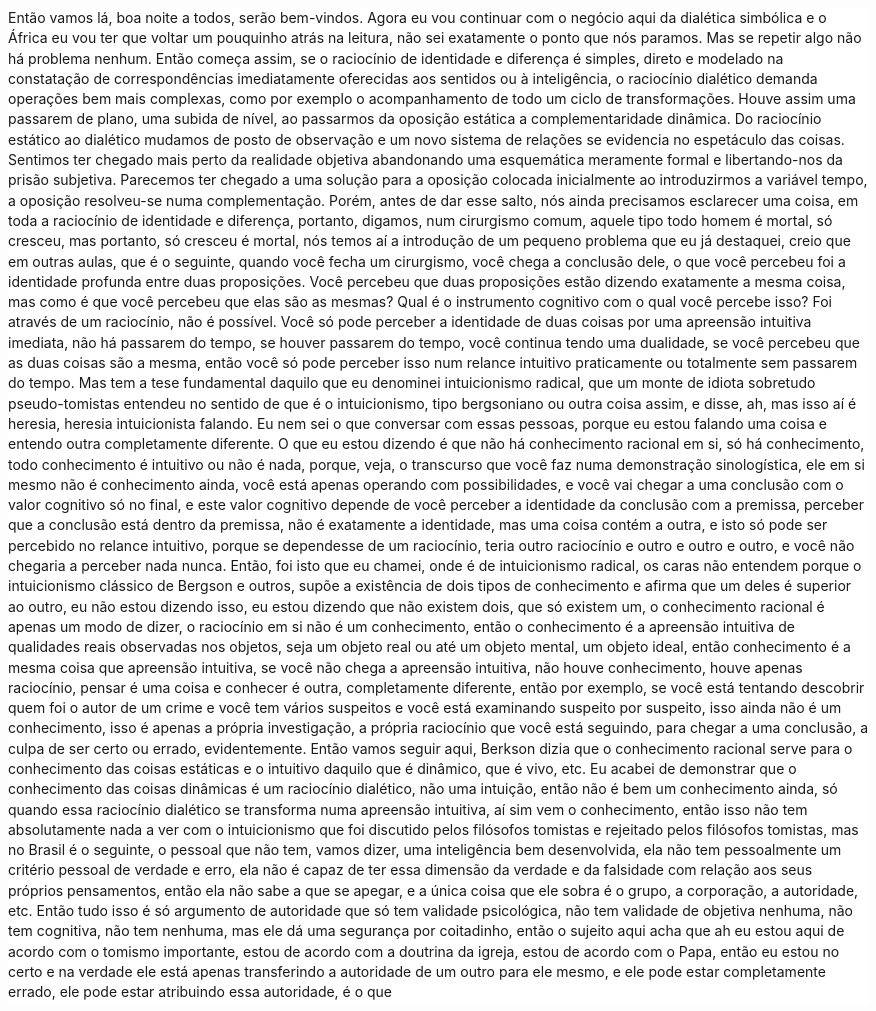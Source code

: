  Então vamos lá, boa noite a todos, serão bem-vindos. Agora eu vou continuar com o negócio aqui da dialética simbólica e o África eu vou ter que voltar um pouquinho atrás na leitura, não sei exatamente o ponto que nós paramos. Mas se repetir algo não há problema nenhum. Então começa assim, se o raciocínio de identidade e diferença é simples, direto e modelado na constatação de correspondências imediatamente oferecidas aos sentidos ou à inteligência, o raciocínio dialético demanda operações bem mais complexas, como por exemplo o acompanhamento de todo um ciclo de transformações. Houve assim uma passarem de plano, uma subida de nível, ao passarmos da oposição estática a complementaridade dinâmica. Do raciocínio estático ao dialético mudamos de posto de observação e um novo sistema de relações se evidencia no espetáculo das coisas. Sentimos ter chegado mais perto da realidade objetiva abandonando uma esquemática meramente formal e libertando-nos da prisão subjetiva. Parecemos ter chegado a uma solução para a oposição colocada inicialmente ao introduzirmos a variável tempo, a oposição resolveu-se numa complementação. Porém, antes de dar esse salto, nós ainda precisamos esclarecer uma coisa, em toda a raciocínio de identidade e diferença, portanto, digamos, num cirurgismo comum, aquele tipo todo homem é mortal, só cresceu, mas portanto, só cresceu é mortal, nós temos aí a introdução de um pequeno problema que eu já destaquei, creio que em outras aulas, que é o seguinte, quando você fecha um cirurgismo, você chega a conclusão dele, o que você percebeu foi a identidade profunda entre duas proposições. Você percebeu que duas proposições estão dizendo exatamente a mesma coisa, mas como é que você percebeu que elas são as mesmas? Qual é o instrumento cognitivo com o qual você percebe isso? Foi através de um raciocínio, não é possível. Você só pode perceber a identidade de duas coisas por uma apreensão intuitiva imediata, não há passarem do tempo, se houver passarem do tempo, você continua tendo uma dualidade, se você percebeu que as duas coisas são a mesma, então você só pode perceber isso num relance intuitivo praticamente ou totalmente sem passarem do tempo. Mas tem a tese fundamental daquilo que eu denominei intuicionismo radical, que um monte de idiota sobretudo pseudo-tomistas entendeu no sentido de que é o intuicionismo, tipo bergsoniano ou outra coisa assim, e disse, ah, mas isso aí é heresia, heresia intuicionista falando. Eu nem sei o que conversar com essas pessoas, porque eu estou falando uma coisa e entendo outra completamente diferente. O que eu estou dizendo é que não há conhecimento racional em si, só há conhecimento, todo conhecimento é intuitivo ou não é nada, porque, veja, o transcurso que você faz numa demonstração sinologística, ele em si mesmo não é conhecimento ainda, você está apenas operando com possibilidades, e você vai chegar a uma conclusão com o valor cognitivo só no final, e este valor cognitivo depende de você perceber a identidade da conclusão com a premissa, perceber que a conclusão está dentro da premissa, não é exatamente a identidade, mas uma coisa contém a outra, e isto só pode ser percebido no relance intuitivo, porque se dependesse de um raciocínio, teria outro raciocínio e outro e outro e outro, e você não chegaria a perceber nada nunca. Então, foi isto que eu chamei, onde é de intuicionismo radical, os caras não entendem porque o intuicionismo clássico de Bergson e outros, supõe a existência de dois tipos de conhecimento e afirma que um deles é superior ao outro, eu não estou dizendo isso, eu estou dizendo que não existem dois, que só existem um, o conhecimento racional é apenas um modo de dizer, o raciocínio em si não é um conhecimento, então o conhecimento é a apreensão intuitiva de qualidades reais observadas nos objetos, seja um objeto real ou até um objeto mental, um objeto ideal, então conhecimento é a mesma coisa que apreensão intuitiva, se você não chega a apreensão intuitiva, não houve conhecimento, houve apenas raciocínio, pensar é uma coisa e conhecer é outra, completamente diferente, então por exemplo, se você está tentando descobrir quem foi o autor de um crime e você tem vários suspeitos e você está examinando suspeito por suspeito, isso ainda não é um conhecimento, isso é apenas a própria investigação, a própria raciocínio que você está seguindo, para chegar a uma conclusão, a culpa de ser certo ou errado, evidentemente. Então vamos seguir aqui, Berkson dizia que o conhecimento racional serve para o conhecimento das coisas estáticas e o intuitivo daquilo que é dinâmico, que é vivo, etc. Eu acabei de demonstrar que o conhecimento das coisas dinâmicas é um raciocínio dialético, não uma intuição, então não é bem um conhecimento ainda, só quando essa raciocínio dialético se transforma numa apreensão intuitiva, aí sim vem o conhecimento, então isso não tem absolutamente nada a ver com o intuicionismo que foi discutido pelos filósofos tomistas e rejeitado pelos filósofos tomistas, mas no Brasil é o seguinte, o pessoal que não tem, vamos dizer, uma inteligência bem desenvolvida, ela não tem pessoalmente um critério pessoal de verdade e erro, ela não é capaz de ter essa dimensão da verdade e da falsidade com relação aos seus próprios pensamentos, então ela não sabe a que se apegar, e a única coisa que ele sobra é o grupo, a corporação, a autoridade, etc. Então tudo isso é só argumento de autoridade que só tem validade psicológica, não tem validade de objetiva nenhuma, não tem cognitiva, não tem nenhuma, mas ele dá uma segurança por coitadinho, então o sujeito aqui acha que ah eu estou aqui de acordo com o tomismo importante, estou de acordo com a doutrina da igreja, estou de acordo com o Papa, então eu estou no certo e na verdade ele está apenas transferindo a autoridade de um outro para ele mesmo, e ele pode estar completamente errado, ele pode estar atribuindo essa autoridade, é o que